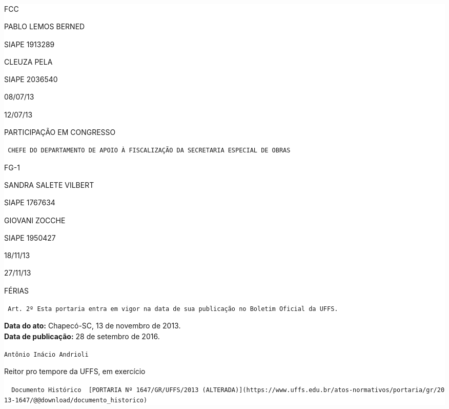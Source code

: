   FCC

   PABLO LEMOS BERNED

 SIAPE 1913289

   CLEUZA PELA

 SIAPE 2036540

   08/07/13

   12/07/13

   PARTICIPAÇÃO EM CONGRESSO

     CHEFE DO DEPARTAMENTO DE APOIO À FISCALIZAÇÃO DA SECRETARIA ESPECIAL DE OBRAS

   FG-1

   SANDRA SALETE VILBERT

 SIAPE 1767634

   GIOVANI ZOCCHE

 SIAPE 1950427

   18/11/13

   27/11/13

   FÉRIAS

     Art. 2º Esta portaria entra em vigor na data de sua publicação no Boletim Oficial da UFFS.

  

   **Data do ato:** Chapecó-SC, 13 de novembro de 2013.   
 **Data de publicação:**  28 de setembro de 2016. 

    Antônio Inácio Andrioli    
 Reitor pro tempore da UFFS, em exercício 

      Documento Histórico  [PORTARIA Nº 1647/GR/UFFS/2013 (ALTERADA)](https://www.uffs.edu.br/atos-normativos/portaria/gr/2013-1647/@@download/documento_historico)     
      